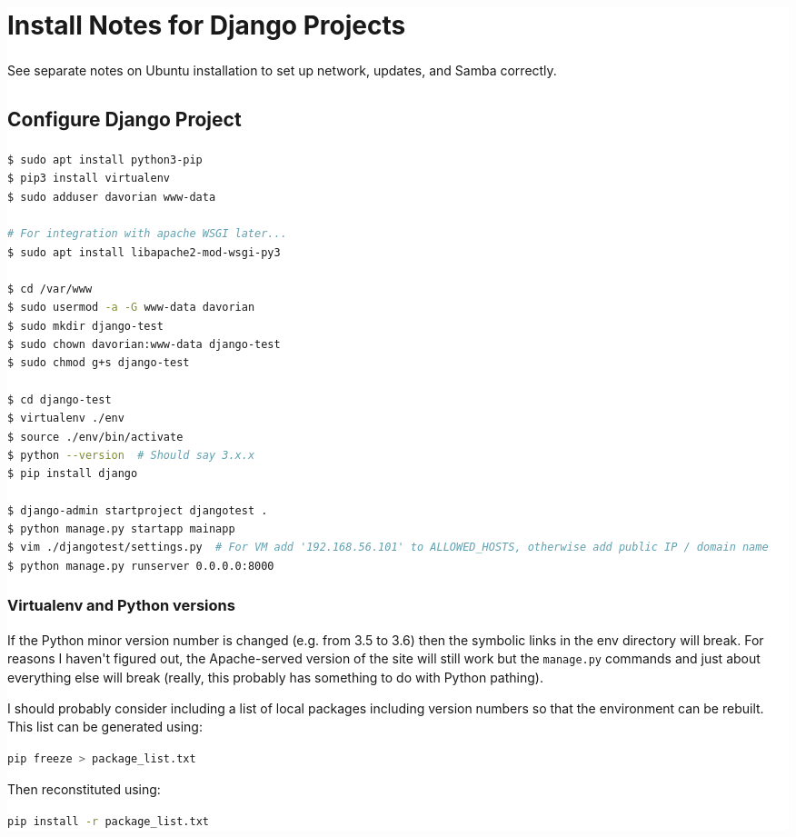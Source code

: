 # Install Notes for Django Projects

See separate notes on Ubuntu installation to set up network, updates, and Samba correctly.

## Configure Django Project

```bash
$ sudo apt install python3-pip
$ pip3 install virtualenv
$ sudo adduser davorian www-data

# For integration with apache WSGI later...
$ sudo apt install libapache2-mod-wsgi-py3

$ cd /var/www
$ sudo usermod -a -G www-data davorian
$ sudo mkdir django-test
$ sudo chown davorian:www-data django-test
$ sudo chmod g+s django-test

$ cd django-test
$ virtualenv ./env
$ source ./env/bin/activate
$ python --version  # Should say 3.x.x
$ pip install django

$ django-admin startproject djangotest .
$ python manage.py startapp mainapp
$ vim ./djangotest/settings.py  # For VM add '192.168.56.101' to ALLOWED_HOSTS, otherwise add public IP / domain name
$ python manage.py runserver 0.0.0.0:8000
```

### Virtualenv and Python versions

If the Python minor version number is changed (e.g. from 3.5 to 3.6) then the symbolic links in the env directory will break.  For reasons I haven't figured out, the Apache-served version of the site will still work but the `manage.py` commands and just about everything else will break (really, this probably has something to do with Python pathing).

I should probably consider including a list of local packages including version numbers so that the environment can be rebuilt.  This list can be generated using:

```bash
pip freeze > package_list.txt
```

Then reconstituted using:

```bash
pip install -r package_list.txt
```
